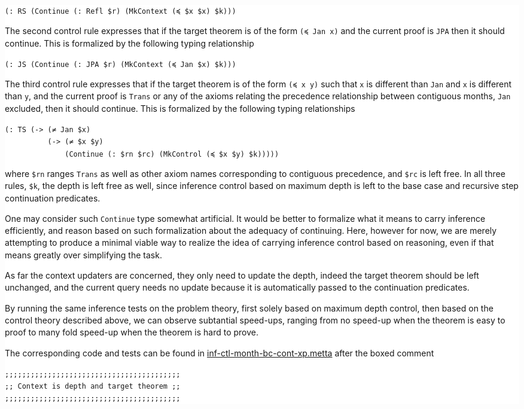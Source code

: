 ```
(: RS (Continue (: Refl $r) (MkContext (≼ $x $x) $k)))
```

The second control rule expresses that if the target theorem is of the
form `(≼ Jan x)` and the current proof is `JPA` then it should
continue.  This is formalized by the following typing relationship

```
(: JS (Continue (: JPA $r) (MkContext (≼ Jan $x) $k)))
```

The third control rule expresses that if the target theorem is of the
form `(≼ x y)` such that `x` is different than `Jan` and `x` is
different than `y`, and the current proof is `Trans` or any of the
axioms relating the precedence relationship between contiguous months,
`Jan` excluded, then it should continue.  This is formalized by the
following typing relationships

```
(: TS (-> (≠ Jan $x)
          (-> (≠ $x $y)
              (Continue (: $rn $rc) (MkControl (≼ $x $y) $k)))))
```

where `$rn` ranges `Trans` as well as other axiom names corresponding
to contiguous precedence, and `$rc` is left free.  In all three rules,
`$k`, the depth is left free as well, since inference control based on
maximum depth is left to the base case and recursive step continuation
predicates.

One may consider such `Continue` type somewhat artificial.  It would
be better to formalize what it means to carry inference efficiently,
and reason based on such formalization about the adequacy of
continuing.  Here, however for now, we are merely attempting to
produce a minimal viable way to realize the idea of carrying inference
control based on reasoning, even if that means greatly over
simplifying the task.

As far the context updaters are concerned, they only need to update
the depth, indeed the target theorem should be left unchanged, and the
current query needs no update because it is automatically passed to
the continuation predicates.

By running the same inference tests on the problem theory, first
solely based on maximum depth control, then based on the control
theory described above, we can observe subtantial speed-ups, ranging
from no speed-up when the theorem is easy to proof to many fold
speed-up when the theorem is hard to prove.

The corresponding code and tests can be found in
[inf-ctl-month-bc-cont-xp.metta](inf-ctl-month-bc-cont-xp.metta) after
the boxed comment

```
;;;;;;;;;;;;;;;;;;;;;;;;;;;;;;;;;;;;;;;;;
;; Context is depth and target theorem ;;
;;;;;;;;;;;;;;;;;;;;;;;;;;;;;;;;;;;;;;;;;
```
